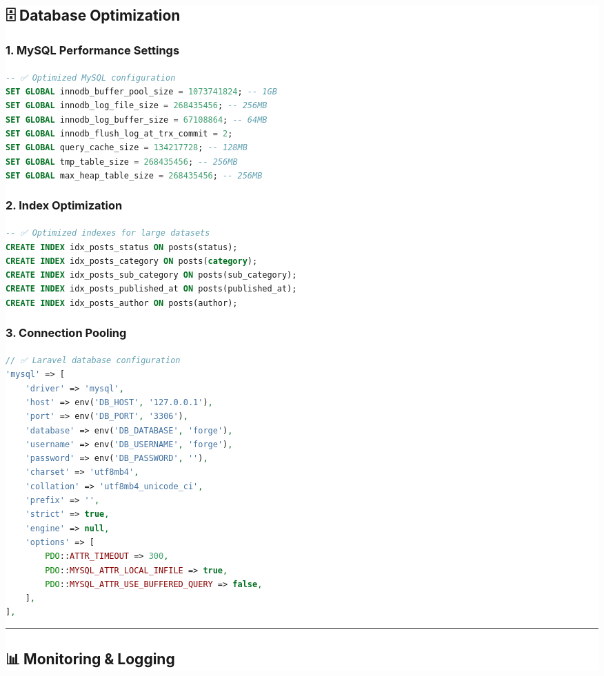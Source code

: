 
## 🗄️ **Database Optimization**

### **1. MySQL Performance Settings**
```sql
-- ✅ Optimized MySQL configuration
SET GLOBAL innodb_buffer_pool_size = 1073741824; -- 1GB
SET GLOBAL innodb_log_file_size = 268435456; -- 256MB
SET GLOBAL innodb_log_buffer_size = 67108864; -- 64MB
SET GLOBAL innodb_flush_log_at_trx_commit = 2;
SET GLOBAL query_cache_size = 134217728; -- 128MB
SET GLOBAL tmp_table_size = 268435456; -- 256MB
SET GLOBAL max_heap_table_size = 268435456; -- 256MB
```

### **2. Index Optimization**
```sql
-- ✅ Optimized indexes for large datasets
CREATE INDEX idx_posts_status ON posts(status);
CREATE INDEX idx_posts_category ON posts(category);
CREATE INDEX idx_posts_sub_category ON posts(sub_category);
CREATE INDEX idx_posts_published_at ON posts(published_at);
CREATE INDEX idx_posts_author ON posts(author);
```

### **3. Connection Pooling**
```php
// ✅ Laravel database configuration
'mysql' => [
    'driver' => 'mysql',
    'host' => env('DB_HOST', '127.0.0.1'),
    'port' => env('DB_PORT', '3306'),
    'database' => env('DB_DATABASE', 'forge'),
    'username' => env('DB_USERNAME', 'forge'),
    'password' => env('DB_PASSWORD', ''),
    'charset' => 'utf8mb4',
    'collation' => 'utf8mb4_unicode_ci',
    'prefix' => '',
    'strict' => true,
    'engine' => null,
    'options' => [
        PDO::ATTR_TIMEOUT => 300,
        PDO::MYSQL_ATTR_LOCAL_INFILE => true,
        PDO::MYSQL_ATTR_USE_BUFFERED_QUERY => false,
    ],
],
```

---

## 📊 **Monitoring & Logging**
